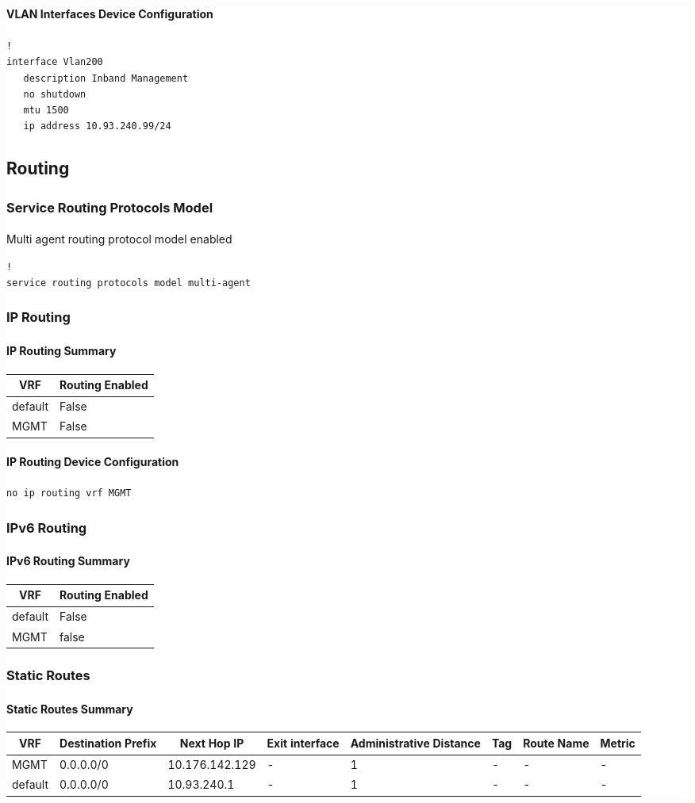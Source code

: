 #### VLAN Interfaces Device Configuration

```eos
!
interface Vlan200
   description Inband Management
   no shutdown
   mtu 1500
   ip address 10.93.240.99/24
```

## Routing

### Service Routing Protocols Model

Multi agent routing protocol model enabled

```eos
!
service routing protocols model multi-agent
```

### IP Routing

#### IP Routing Summary

| VRF | Routing Enabled |
| --- | --------------- |
| default | False |
| MGMT | False |

#### IP Routing Device Configuration

```eos
no ip routing vrf MGMT
```

### IPv6 Routing

#### IPv6 Routing Summary

| VRF | Routing Enabled |
| --- | --------------- |
| default | False |
| MGMT | false |

### Static Routes

#### Static Routes Summary

| VRF | Destination Prefix | Next Hop IP | Exit interface | Administrative Distance | Tag | Route Name | Metric |
| --- | ------------------ | ----------- | -------------- | ----------------------- | --- | ---------- | ------ |
| MGMT | 0.0.0.0/0 | 10.176.142.129 | - | 1 | - | - | - |
| default | 0.0.0.0/0 | 10.93.240.1 | - | 1 | - | - | - |
